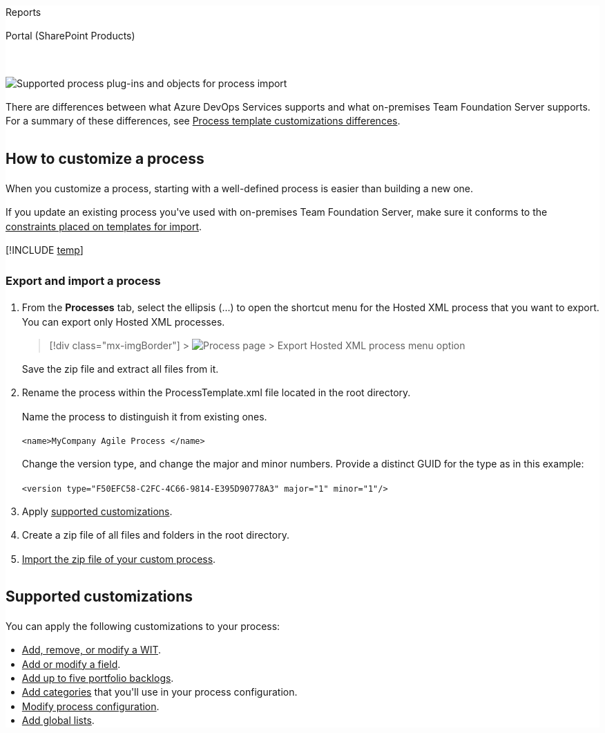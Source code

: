 <p>Reports</p> 
<p>Portal (SharePoint Products) </p>
</td><br/></tr>
</tbody>
</table>

![Supported process plug-ins and objects for process import](media/ALM_IP_SupportedPlugins.png)

There are differences between what Azure DevOps Services supports and what on-premises Team Foundation Server supports. For a summary of these differences, see [Process template customizations differences](differences.md).

## How to customize a process

When you customize a process, starting with a well-defined process is easier than building a new one.

If you update an existing process you've used with on-premises Team Foundation Server, make sure it conforms to the [constraints placed on templates for import](#rule-summary).

<a id="open-process-wit"></a>

[!INCLUDE [temp](../../includes/open-process-admin-context-ts-only.md)]

### Export and import a process

1. From the **Processes** tab, select the ellipsis (...) to open the shortcut menu for the Hosted XML process that you want to export. You can export only Hosted XML processes.

   > [!div class="mx-imgBorder"] > ![Process page > Export Hosted XML process menu option ](media/export-process.png)

   Save the zip file and extract all files from it.

1. Rename the process within the ProcessTemplate.xml file located in the root directory.

   Name the process to distinguish it from existing ones.

   `<name>MyCompany Agile Process </name>`

   Change the version type, and change the major and minor numbers. Provide a distinct GUID for the type as in this example:

   `<version type="F50EFC58-C2FC-4C66-9814-E395D90778A3" major="1" minor="1"/>`

1. Apply [supported customizations](#supported-customizations).

1. Create a zip file of all files and folders in the root directory.

1. [Import the zip file of your custom process](import-process.md).

<a id="supported-customizations"></a>

## Supported customizations

You can apply the following customizations to your process:

- [Add, remove, or modify a WIT](../../../../reference/add-modify-wit.md).
- [Add or modify a field](../../../../reference/add-modify-wit.md).
- [Add up to five portfolio backlogs](../../../../reference/add-portfolio-backlogs.md).
- [Add categories](../../../../reference/xml/use-categories-to-group-work-item-types.md) that you'll use in your process configuration.
- [Modify process configuration](../../../../reference/xml/process-configuration-xml-element.md).
- [Add global lists](../../../../reference/xml/define-global-lists.md).
